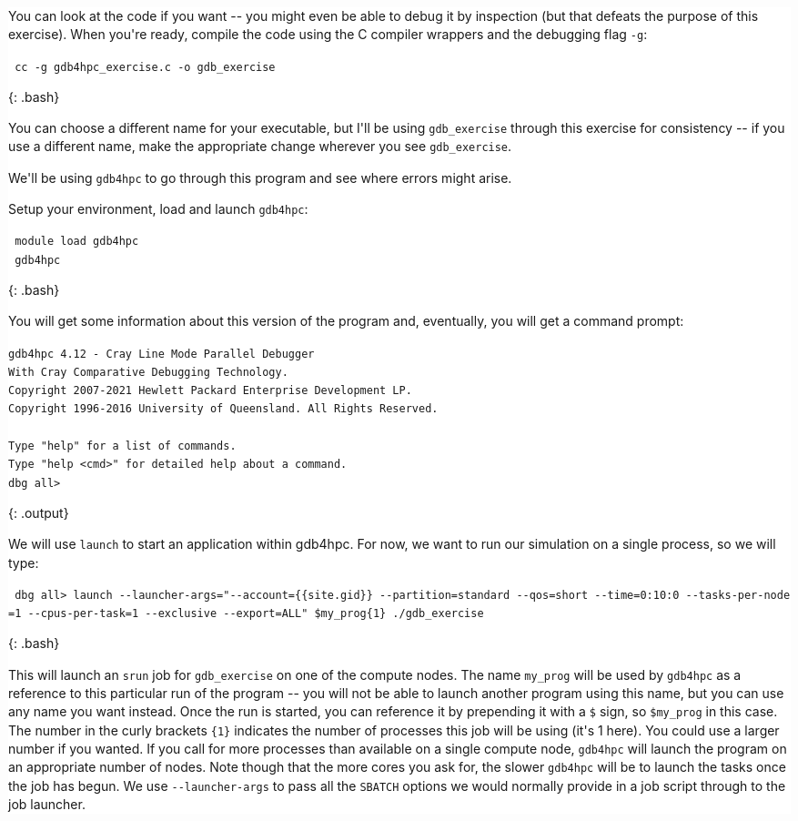 You can look at the code if you want -- you might even be able to debug it by inspection (but that defeats the purpose of this exercise). When you're ready, compile the code using the C compiler wrappers and the debugging flag `-g`:

```
 cc -g gdb4hpc_exercise.c -o gdb_exercise
```
{: .bash}

You can choose a different name for your executable, but I'll be using `gdb_exercise` through this exercise for consistency -- if you use a different name, make the appropriate change wherever you see `gdb_exercise`.

We'll be using ``gdb4hpc`` to go through this program and see where errors might arise.

Setup your environment, load and launch ``gdb4hpc``:

```
 module load gdb4hpc
 gdb4hpc
```
{: .bash}

You will get some information about this version of the program and, eventually, you will get a command prompt:

```
gdb4hpc 4.12 - Cray Line Mode Parallel Debugger
With Cray Comparative Debugging Technology.
Copyright 2007-2021 Hewlett Packard Enterprise Development LP.
Copyright 1996-2016 University of Queensland. All Rights Reserved.

Type "help" for a list of commands.
Type "help <cmd>" for detailed help about a command.
dbg all>
```
{: .output}

We will use ``launch`` to start an application within gdb4hpc. For now, we want to run our simulation on a single process, so we will type:

```
 dbg all> launch --launcher-args="--account={{site.gid}} --partition=standard --qos=short --time=0:10:0 --tasks-per-node=1 --cpus-per-task=1 --exclusive --export=ALL" $my_prog{1} ./gdb_exercise
```
{: .bash}

This will launch an ``srun`` job for ``gdb_exercise`` on one of the compute nodes. The name ``my_prog`` will be used by ``gdb4hpc`` as a reference to this particular run of the program -- you will not be able to launch another program using this name, but you can use any name you want instead. Once the run is started, you can reference it by prepending it with a ``$`` sign, so ``$my_prog`` in this case. The number in the curly brackets ``{1}`` indicates the number of processes this job will be using (it's  1 here). You could use a larger number if you wanted. If you call for more processes than available on a single compute node, ``gdb4hpc`` will launch the program on an appropriate number of nodes. Note though that the more cores you ask for, the slower ``gdb4hpc`` will be to launch the tasks once the job has begun. We use ``--launcher-args`` to pass all the ``SBATCH`` options we would normally provide in a job script through to the job launcher.
